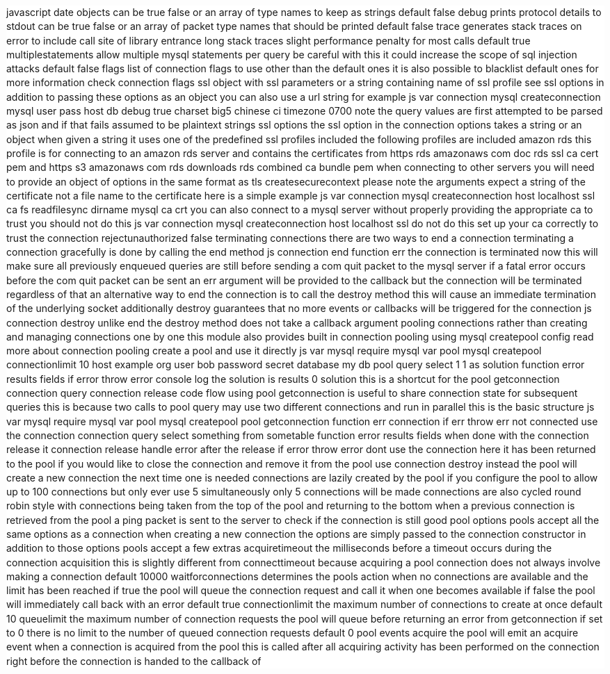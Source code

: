 javascript date objects can be true false or an array of type names to keep as strings default false debug prints protocol details to stdout can be true false or an array of packet type names that should be printed default false trace generates stack traces on error to include call site of library entrance long stack traces slight performance penalty for most calls default true multiplestatements allow multiple mysql statements per query be careful with this it could increase the scope of sql injection attacks default false flags list of connection flags to use other than the default ones it is also possible to blacklist default ones for more information check connection flags ssl object with ssl parameters or a string containing name of ssl profile see ssl options in addition to passing these options as an object you can also use a url string for example js var connection mysql createconnection mysql user pass host db debug true charset big5 chinese ci timezone 0700 note the query values are first attempted to be parsed as json and if that fails assumed to be plaintext strings ssl options the ssl option in the connection options takes a string or an object when given a string it uses one of the predefined ssl profiles included the following profiles are included amazon rds this profile is for connecting to an amazon rds server and contains the certificates from https rds amazonaws com doc rds ssl ca cert pem and https s3 amazonaws com rds downloads rds combined ca bundle pem when connecting to other servers you will need to provide an object of options in the same format as tls createsecurecontext please note the arguments expect a string of the certificate not a file name to the certificate here is a simple example js var connection mysql createconnection host localhost ssl ca fs readfilesync dirname mysql ca crt you can also connect to a mysql server without properly providing the appropriate ca to trust you should not do this js var connection mysql createconnection host localhost ssl do not do this set up your ca correctly to trust the connection rejectunauthorized false terminating connections there are two ways to end a connection terminating a connection gracefully is done by calling the end method js connection end function err the connection is terminated now this will make sure all previously enqueued queries are still before sending a com quit packet to the mysql server if a fatal error occurs before the com quit packet can be sent an err argument will be provided to the callback but the connection will be terminated regardless of that an alternative way to end the connection is to call the destroy method this will cause an immediate termination of the underlying socket additionally destroy guarantees that no more events or callbacks will be triggered for the connection js connection destroy unlike end the destroy method does not take a callback argument pooling connections rather than creating and managing connections one by one this module also provides built in connection pooling using mysql createpool config read more about connection pooling create a pool and use it directly js var mysql require mysql var pool mysql createpool connectionlimit 10 host example org user bob password secret database my db pool query select 1 1 as solution function error results fields if error throw error console log the solution is results 0 solution this is a shortcut for the pool getconnection connection query connection release code flow using pool getconnection is useful to share connection state for subsequent queries this is because two calls to pool query may use two different connections and run in parallel this is the basic structure js var mysql require mysql var pool mysql createpool pool getconnection function err connection if err throw err not connected use the connection connection query select something from sometable function error results fields when done with the connection release it connection release handle error after the release if error throw error dont use the connection here it has been returned to the pool if you would like to close the connection and remove it from the pool use connection destroy instead the pool will create a new connection the next time one is needed connections are lazily created by the pool if you configure the pool to allow up to 100 connections but only ever use 5 simultaneously only 5 connections will be made connections are also cycled round robin style with connections being taken from the top of the pool and returning to the bottom when a previous connection is retrieved from the pool a ping packet is sent to the server to check if the connection is still good pool options pools accept all the same options as a connection when creating a new connection the options are simply passed to the connection constructor in addition to those options pools accept a few extras acquiretimeout the milliseconds before a timeout occurs during the connection acquisition this is slightly different from connecttimeout because acquiring a pool connection does not always involve making a connection default 10000 waitforconnections determines the pools action when no connections are available and the limit has been reached if true the pool will queue the connection request and call it when one becomes available if false the pool will immediately call back with an error default true connectionlimit the maximum number of connections to create at once default 10 queuelimit the maximum number of connection requests the pool will queue before returning an error from getconnection if set to 0 there is no limit to the number of queued connection requests default 0 pool events acquire the pool will emit an acquire event when a connection is acquired from the pool this is called after all acquiring activity has been performed on the connection right before the connection is handed to the callback of